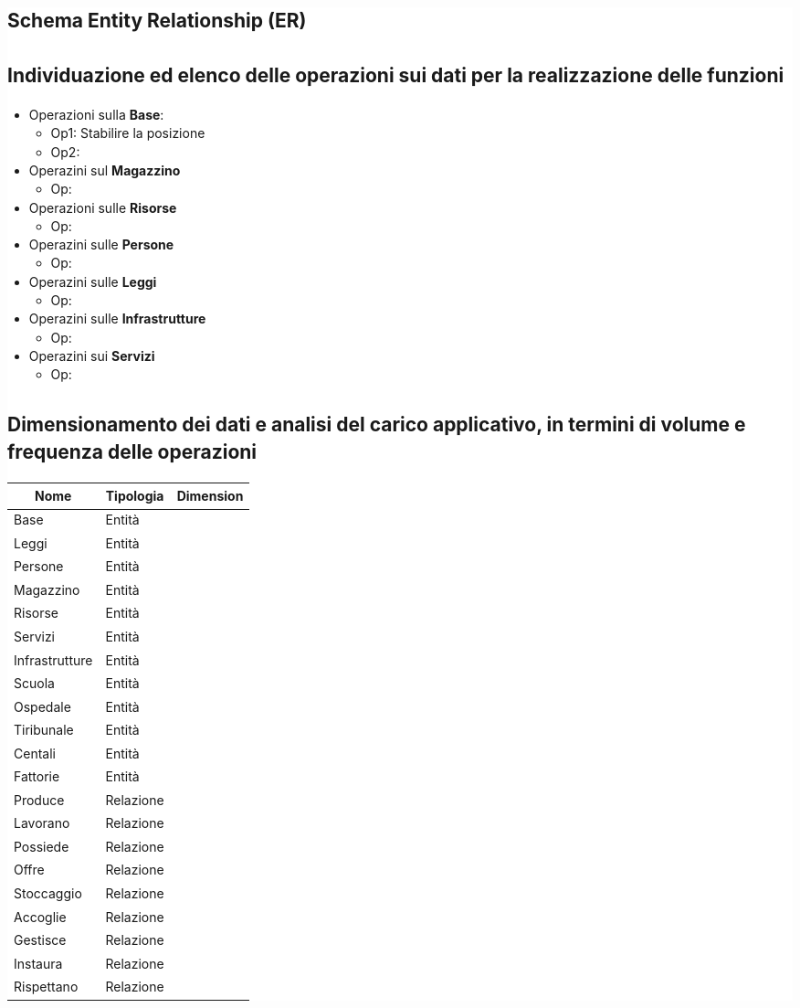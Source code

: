 ## Schema Entity Relationship (ER)



## Individuazione ed elenco delle operazioni sui dati per la realizzazione delle funzioni 

- Operazioni sulla **Base**:
	- Op1: Stabilire la posizione 
	- Op2:
- Operazini sul **Magazzino**
	- Op:
- Operazioni sulle **Risorse**
	- Op:
- Operazini sulle **Persone**
	- Op:
- Operazini sulle **Leggi**
	- Op:
- Operazini sulle **Infrastrutture**
	- Op:
- Operazini sui **Servizi**
	- Op:
## Dimensionamento dei dati e analisi del carico applicativo, in termini di volume e frequenza delle operazioni

| Nome           | Tipologia | Dimension |
| -------------- | --------- | --------- |
| Base           | Entità    |           |
| Leggi          | Entità    |           |
| Persone        | Entità    |           |
| Magazzino      | Entità    |           |
| Risorse        | Entità    |           |
| Servizi        | Entità    |           |
| Infrastrutture | Entità    |           |
| Scuola         | Entità    |           |
| Ospedale       | Entità    |           |
| Tiribunale     | Entità    |           |
| Centali        | Entità    |           |
| Fattorie       | Entità    |           |
| Produce        | Relazione |           |
| Lavorano       | Relazione |           |
| Possiede       | Relazione |           |
| Offre          | Relazione |           |
| Stoccaggio     | Relazione |           |
| Accoglie       | Relazione |           |
| Gestisce       | Relazione |           |
| Instaura       | Relazione |           |
| Rispettano     | Relazione |           |